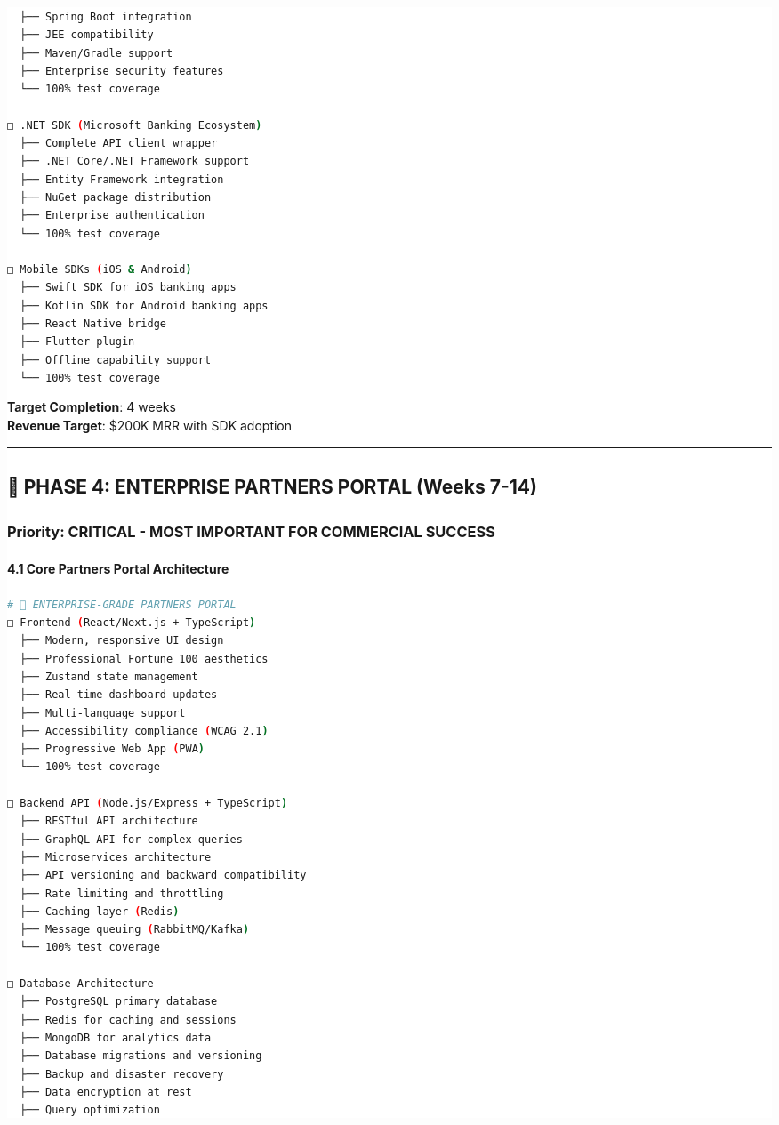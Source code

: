 ```bash
  ├── Spring Boot integration
  ├── JEE compatibility
  ├── Maven/Gradle support
  ├── Enterprise security features
  └── 100% test coverage

□ .NET SDK (Microsoft Banking Ecosystem)
  ├── Complete API client wrapper
  ├── .NET Core/.NET Framework support
  ├── Entity Framework integration
  ├── NuGet package distribution
  ├── Enterprise authentication
  └── 100% test coverage

□ Mobile SDKs (iOS & Android)
  ├── Swift SDK for iOS banking apps
  ├── Kotlin SDK for Android banking apps
  ├── React Native bridge
  ├── Flutter plugin
  ├── Offline capability support
  └── 100% test coverage
```

**Target Completion**: 4 weeks  
**Revenue Target**: $200K MRR with SDK adoption

---

## 🏢 **PHASE 4: ENTERPRISE PARTNERS PORTAL (Weeks 7-14)**
### **Priority: CRITICAL - MOST IMPORTANT FOR COMMERCIAL SUCCESS**

#### **4.1 Core Partners Portal Architecture**
```bash
# 🚀 ENTERPRISE-GRADE PARTNERS PORTAL
□ Frontend (React/Next.js + TypeScript)
  ├── Modern, responsive UI design
  ├── Professional Fortune 100 aesthetics
  ├── Zustand state management
  ├── Real-time dashboard updates
  ├── Multi-language support
  ├── Accessibility compliance (WCAG 2.1)
  ├── Progressive Web App (PWA)
  └── 100% test coverage

□ Backend API (Node.js/Express + TypeScript)
  ├── RESTful API architecture
  ├── GraphQL API for complex queries
  ├── Microservices architecture
  ├── API versioning and backward compatibility
  ├── Rate limiting and throttling
  ├── Caching layer (Redis)
  ├── Message queuing (RabbitMQ/Kafka)
  └── 100% test coverage

□ Database Architecture
  ├── PostgreSQL primary database
  ├── Redis for caching and sessions
  ├── MongoDB for analytics data
  ├── Database migrations and versioning
  ├── Backup and disaster recovery
  ├── Data encryption at rest
  ├── Query optimization
```